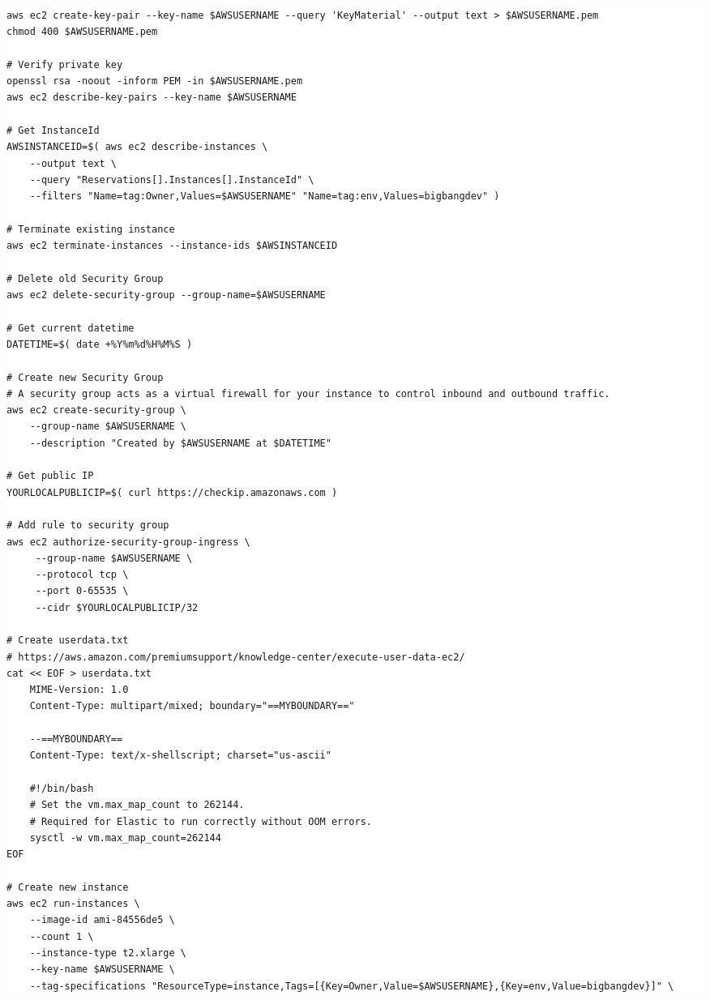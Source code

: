```shell
aws ec2 create-key-pair --key-name $AWSUSERNAME --query 'KeyMaterial' --output text > $AWSUSERNAME.pem
chmod 400 $AWSUSERNAME.pem

# Verify private key
openssl rsa -noout -inform PEM -in $AWSUSERNAME.pem
aws ec2 describe-key-pairs --key-name $AWSUSERNAME

# Get InstanceId
AWSINSTANCEID=$( aws ec2 describe-instances \
    --output text \
    --query "Reservations[].Instances[].InstanceId" \
    --filters "Name=tag:Owner,Values=$AWSUSERNAME" "Name=tag:env,Values=bigbangdev" )

# Terminate existing instance
aws ec2 terminate-instances --instance-ids $AWSINSTANCEID

# Delete old Security Group
aws ec2 delete-security-group --group-name=$AWSUSERNAME

# Get current datetime
DATETIME=$( date +%Y%m%d%H%M%S )

# Create new Security Group
# A security group acts as a virtual firewall for your instance to control inbound and outbound traffic.
aws ec2 create-security-group \
    --group-name $AWSUSERNAME \
    --description "Created by $AWSUSERNAME at $DATETIME"

# Get public IP
YOURLOCALPUBLICIP=$( curl https://checkip.amazonaws.com )

# Add rule to security group
aws ec2 authorize-security-group-ingress \
     --group-name $AWSUSERNAME \
     --protocol tcp \
     --port 0-65535 \
     --cidr $YOURLOCALPUBLICIP/32

# Create userdata.txt
# https://aws.amazon.com/premiumsupport/knowledge-center/execute-user-data-ec2/
cat << EOF > userdata.txt
    MIME-Version: 1.0
    Content-Type: multipart/mixed; boundary="==MYBOUNDARY=="

    --==MYBOUNDARY==
    Content-Type: text/x-shellscript; charset="us-ascii"

    #!/bin/bash
    # Set the vm.max_map_count to 262144.
    # Required for Elastic to run correctly without OOM errors.
    sysctl -w vm.max_map_count=262144
EOF

# Create new instance
aws ec2 run-instances \
    --image-id ami-84556de5 \
    --count 1 \
    --instance-type t2.xlarge \
    --key-name $AWSUSERNAME \
    --tag-specifications "ResourceType=instance,Tags=[{Key=Owner,Value=$AWSUSERNAME},{Key=env,Value=bigbangdev}]" \
```